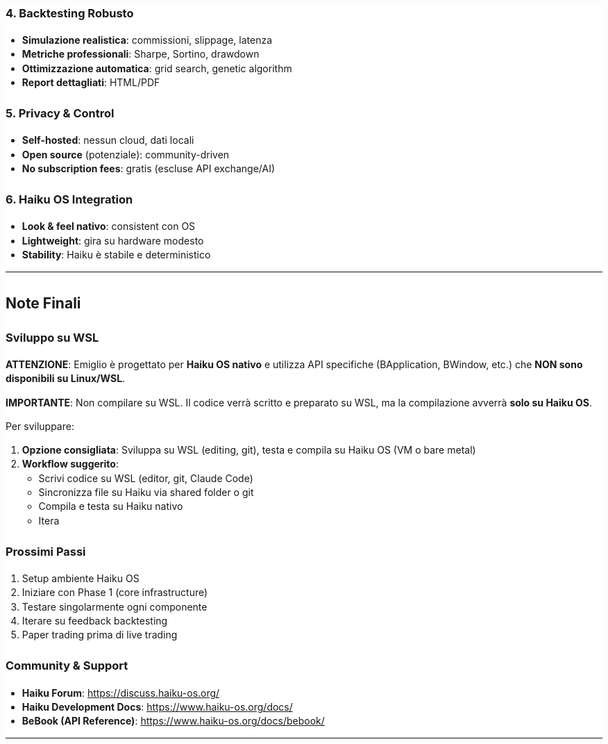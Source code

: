 ### 4. Backtesting Robusto
- **Simulazione realistica**: commissioni, slippage, latenza
- **Metriche professionali**: Sharpe, Sortino, drawdown
- **Ottimizzazione automatica**: grid search, genetic algorithm
- **Report dettagliati**: HTML/PDF

### 5. Privacy & Control
- **Self-hosted**: nessun cloud, dati locali
- **Open source** (potenziale): community-driven
- **No subscription fees**: gratis (escluse API exchange/AI)

### 6. Haiku OS Integration
- **Look & feel nativo**: consistent con OS
- **Lightweight**: gira su hardware modesto
- **Stability**: Haiku è stabile e deterministico

---

## Note Finali

### Sviluppo su WSL
**ATTENZIONE**: Emiglio è progettato per **Haiku OS nativo** e utilizza API specifiche (BApplication, BWindow, etc.) che **NON sono disponibili su Linux/WSL**.

**IMPORTANTE**: Non compilare su WSL. Il codice verrà scritto e preparato su WSL, ma la compilazione avverrà **solo su Haiku OS**.

Per sviluppare:
1. **Opzione consigliata**: Sviluppa su WSL (editing, git), testa e compila su Haiku OS (VM o bare metal)
2. **Workflow suggerito**:
   - Scrivi codice su WSL (editor, git, Claude Code)
   - Sincronizza file su Haiku via shared folder o git
   - Compila e testa su Haiku nativo
   - Itera

### Prossimi Passi
1. Setup ambiente Haiku OS
2. Iniziare con Phase 1 (core infrastructure)
3. Testare singolarmente ogni componente
4. Iterare su feedback backtesting
5. Paper trading prima di live trading

### Community & Support
- **Haiku Forum**: https://discuss.haiku-os.org/
- **Haiku Development Docs**: https://www.haiku-os.org/docs/
- **BeBook (API Reference)**: https://www.haiku-os.org/docs/bebook/

---
